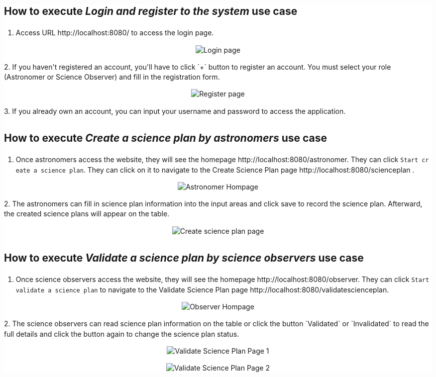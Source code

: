 
## How to execute *Login and register to the system* use case
1. Access URL http://localhost:8080/ to access the login page.
<p align="center">
  <img width="700" src="https://github.com/ICT-Mahidol/Gemini-2023/assets/128398519/ad3c0be2-8410-4d11-bea4-8ff63038dedb" alt="Login page">
</p>
2. If you haven't registered an account, you'll have to click `+` button to register an account. You must select your role (Astronomer or Science Observer) and fill in the registration form.
<p align="center">
  <img width="700" alt="Register page" src="https://github.com/ICT-Mahidol/Gemini-2023/assets/128398519/2c9195ef-6e70-44b8-9713-809b7c9e4a73">
</p>
3. If you already own an account, you can input your username and password to access the application.

## How to execute *Create a science plan by astronomers* use case
1. Once astronomers access the website, they will see the homepage http://localhost:8080/astronomer. They can click `Start create a science plan`. They can click on it to navigate to the Create Science Plan page http://localhost:8080/scienceplan .
<p align="center">
  <img width="700" alt="Astronomer Hompage" src="https://github.com/ICT-Mahidol/Gemini-2023/assets/128398519/c052b3be-231a-48f9-894c-629fa0769e6a">
</p>
2. The astronomers can fill in science plan information into the input areas and click save to record the science plan. Afterward, the created science plans will appear on the table.
<p align="center">
  <img width="700" alt="Create science plan page" src="https://github.com/ICT-Mahidol/Gemini-2023/assets/128398519/471b4401-16bc-42ed-8719-44f7a614e761">
</p>

## How to execute *Validate a science plan by science observers* use case
1. Once science observers access the website, they will see the homepage http://localhost:8080/observer. They can click `Start validate a science plan` to navigate to the Validate Science Plan page http://localhost:8080/validatescienceplan.
<p align="center">
  <img width="700" alt="Observer Hompage" src="https://github.com/ICT-Mahidol/Gemini-2023/assets/128398519/a48d3c09-3739-43de-815e-f2d59081d6d1">
</p>
2. The science observers can read science plan information on the table or click the button `Validated` or `Invalidated` to read the full details and click the button again to change the science plan status.
<p align="center">
  <img width="700" alt="Validate Science Plan Page 1" src="https://github.com/ICT-Mahidol/Gemini-2023/assets/128398519/28fe846e-307b-4f7e-8a5a-3ec0e4d36458">
</p>
<p align="center">
  <img width="700" alt="Validate Science Plan Page 2" src="https://github.com/ICT-Mahidol/Gemini-2023/assets/128398519/9487e8ba-7eb6-4979-943c-f6f5a4c4b5f3">
</p>
